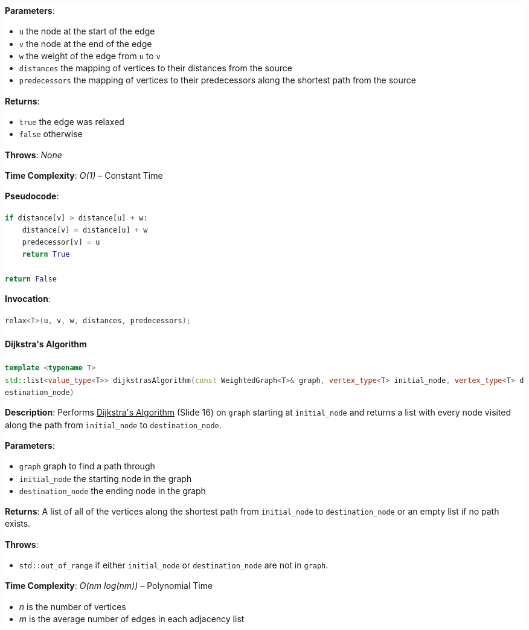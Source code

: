 **Parameters**:
- `u` the node at the start of the edge
- `v` the node at the end of the edge
- `w` the weight of the edge from `u` to `v`
- `distances` the mapping of vertices to their distances from the source
- `predecessors` the mapping of vertices to their predecessors along the shortest path from the source

**Returns**:
- `true` the edge was relaxed
- `false` otherwise

**Throws**: *None*

**Time Complexity**: *O(1)* &ndash; Constant Time

**Pseudocode**:
```py
if distance[v] > distance[u] + w:
    distance[v] = distance[u] + w
    predecessor[v] = u
    return True

return False
```

**Invocation**:
```cpp
relax<T>(u, v, w, distances, predecessors);
```

#### Dijkstra's Algorithm

```cpp
template <typename T>
std::list<value_type<T>> dijkstrasAlgorithm(const WeightedGraph<T>& graph, vertex_type<T> initial_node, vertex_type<T> destination_node)
```

**Description**: Performs [Dijkstra's Algorithm](https://canvas.tamu.edu/courses/136654/files/35930572/preview) (Slide 16) on `graph` starting at `initial_node` and returns a list with every node visited along the path from `initial_node` to `destination_node`.

**Parameters**:
- `graph` graph to find a path through
- `initial_node` the starting node in the graph
- `destination_node` the ending node in the graph

**Returns**: A list of all of the vertices along the shortest path from `initial_node` to `destination_node` or an empty list if no path exists.

**Throws**:
- `std::out_of_range` if either `initial_node` or `destination_node` are not in `graph`.

**Time Complexity**: *O(nm log(nm))* &ndash; Polynomial Time
- *n* is the number of vertices
- *m* is the average number of edges in each adjacency list
